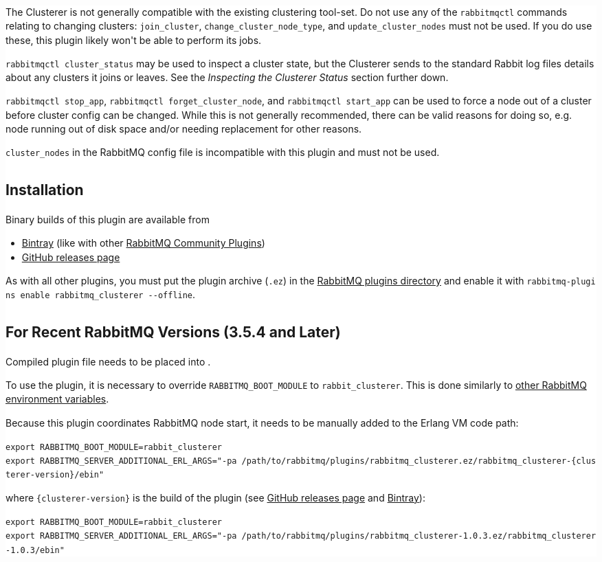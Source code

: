 The Clusterer is not generally compatible with the existing clustering
tool-set. Do not use any of the `rabbitmqctl` commands relating to
changing clusters: `join_cluster`, `change_cluster_node_type`, and `update_cluster_nodes` must not be used.
If you do use these, this plugin likely won't be able to perform its jobs.

`rabbitmqctl cluster_status` may be used to inspect a cluster
state, but the Clusterer sends to the standard Rabbit log files
details about any clusters it joins or leaves. See the *Inspecting the
Clusterer Status* section further down.

`rabbitmqctl stop_app`, `rabbitmqctl forget_cluster_node`, and `rabbitmqctl start_app`
can be used to force a node out of a cluster before cluster config can be changed. While
this is not generally recommended, there can be valid reasons for doing so, e.g. node
running out of disk space and/or needing replacement for other reasons.

`cluster_nodes` in the RabbitMQ config file is incompatible with this plugin
and must not be used.


## Installation

Binary builds of this plugin are available from

 * [Bintray](https://bintray.com/rabbitmq/community-plugins/rabbitmq_clusterer) (like with other [RabbitMQ Community Plugins](https://rabbitmq.com/community-plugins.html))
 * [GitHub releases page](https://github.com/rabbitmq/rabbitmq-clusterer/releases)

As with all other plugins, you must put the plugin archive (`.ez`) in
the [RabbitMQ plugins directory](https://www.rabbitmq.com/relocate.html)
and enable it with `rabbitmq-plugins enable rabbitmq_clusterer --offline`.

## For Recent RabbitMQ Versions (3.5.4 and Later)

Compiled plugin file needs to be placed into .

To use the plugin, it is necessary to override `RABBITMQ_BOOT_MODULE` to `rabbit_clusterer`. This
is done similarly to [other RabbitMQ environment variables](https://rabbitmq.com/configure.html).

Because this plugin coordinates RabbitMQ node start, it needs to be manually added to the Erlang VM
code path:

```
export RABBITMQ_BOOT_MODULE=rabbit_clusterer
export RABBITMQ_SERVER_ADDITIONAL_ERL_ARGS="-pa /path/to/rabbitmq/plugins/rabbitmq_clusterer.ez/rabbitmq_clusterer-{clusterer-version}/ebin"
```

where `{clusterer-version}` is the build of the plugin (see [GitHub releases page](https://github.com/rabbitmq/rabbitmq-clusterer/releases) and [Bintray](https://bintray.com/rabbitmq/community-plugins/rabbitmq_clusterer)):

```
export RABBITMQ_BOOT_MODULE=rabbit_clusterer
export RABBITMQ_SERVER_ADDITIONAL_ERL_ARGS="-pa /path/to/rabbitmq/plugins/rabbitmq_clusterer-1.0.3.ez/rabbitmq_clusterer-1.0.3/ebin"
```
